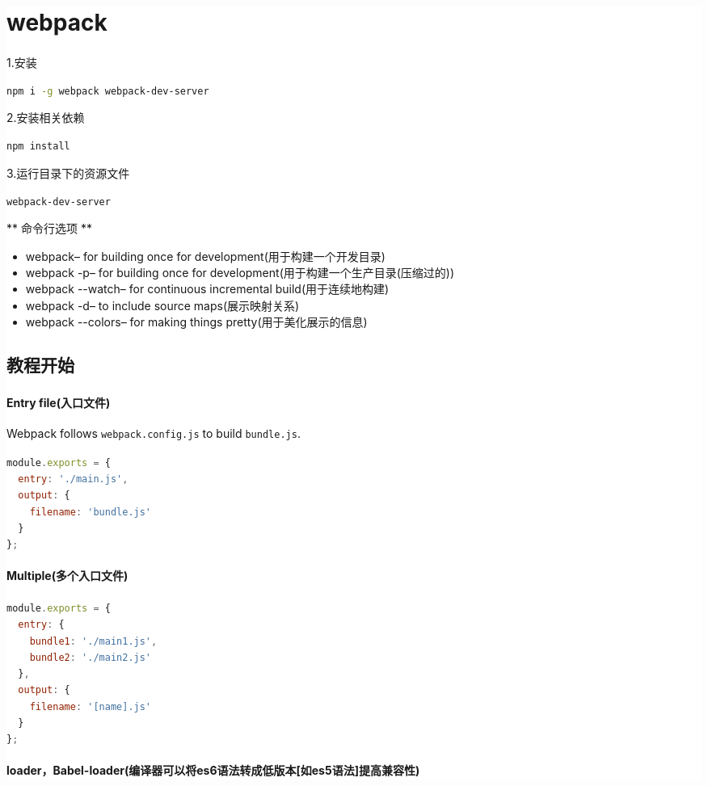 # webpack

1.安装
```bash
npm i -g webpack webpack-dev-server
```

2.安装相关依赖
```bash
npm install
```

3.运行目录下的资源文件
```bash
webpack-dev-server
```

** 命令行选项 **
- webpack– for building once for development(用于构建一个开发目录)
- webpack -p– for building once for development(用于构建一个生产目录(压缩过的))
- webpack --watch– for continuous incremental build(用于连续地构建)
- webpack -d– to include source maps(展示映射关系)
- webpack --colors– for making things pretty(用于美化展示的信息)

## 教程开始

#### Entry file(入口文件)

Webpack follows `webpack.config.js` to build `bundle.js`.

```javascript
module.exports = {
  entry: './main.js',
  output: {
    filename: 'bundle.js'
  }
};
```

#### Multiple(多个入口文件)

```javascript
module.exports = {
  entry: {
    bundle1: './main1.js',
    bundle2: './main2.js'
  },
  output: {
    filename: '[name].js'
  }
};
```

#### loader，Babel-loader(编译器可以将es6语法转成低版本[如es5语法]提高兼容性)

